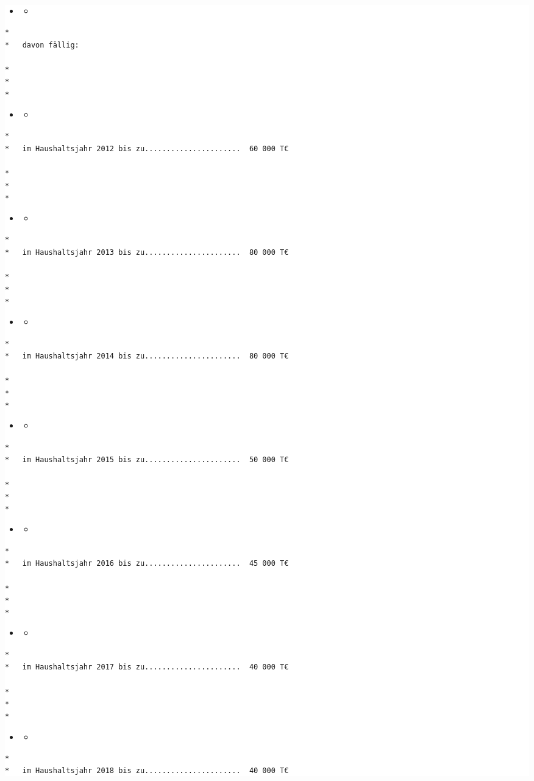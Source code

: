 *    *
    *
    *   davon fällig:

    *
    *
    *

*    *
    *
    *   im Haushaltsjahr 2012 bis zu......................  60 000 T€

    *
    *
    *

*    *
    *
    *   im Haushaltsjahr 2013 bis zu......................  80 000 T€

    *
    *
    *

*    *
    *
    *   im Haushaltsjahr 2014 bis zu......................  80 000 T€

    *
    *
    *

*    *
    *
    *   im Haushaltsjahr 2015 bis zu......................  50 000 T€

    *
    *
    *

*    *
    *
    *   im Haushaltsjahr 2016 bis zu......................  45 000 T€

    *
    *
    *

*    *
    *
    *   im Haushaltsjahr 2017 bis zu......................  40 000 T€

    *
    *
    *

*    *
    *
    *   im Haushaltsjahr 2018 bis zu......................  40 000 T€
